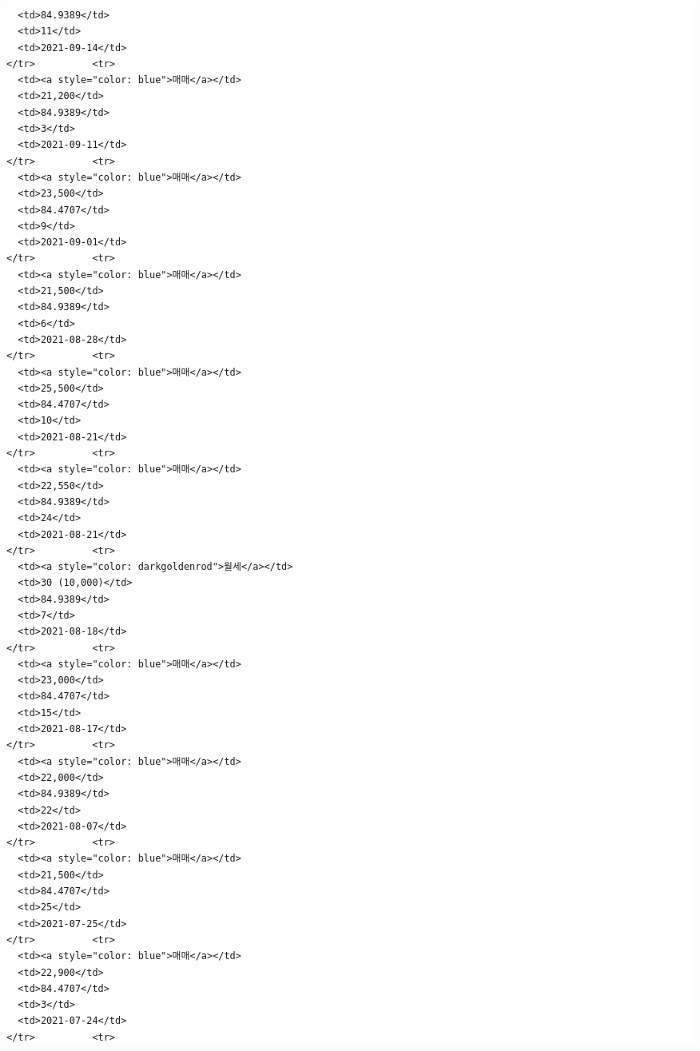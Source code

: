       <td>84.9389</td>
      <td>11</td>
      <td>2021-09-14</td>
    </tr>          <tr>
      <td><a style="color: blue">매매</a></td>
      <td>21,200</td>
      <td>84.9389</td>
      <td>3</td>
      <td>2021-09-11</td>
    </tr>          <tr>
      <td><a style="color: blue">매매</a></td>
      <td>23,500</td>
      <td>84.4707</td>
      <td>9</td>
      <td>2021-09-01</td>
    </tr>          <tr>
      <td><a style="color: blue">매매</a></td>
      <td>21,500</td>
      <td>84.9389</td>
      <td>6</td>
      <td>2021-08-28</td>
    </tr>          <tr>
      <td><a style="color: blue">매매</a></td>
      <td>25,500</td>
      <td>84.4707</td>
      <td>10</td>
      <td>2021-08-21</td>
    </tr>          <tr>
      <td><a style="color: blue">매매</a></td>
      <td>22,550</td>
      <td>84.9389</td>
      <td>24</td>
      <td>2021-08-21</td>
    </tr>          <tr>
      <td><a style="color: darkgoldenrod">월세</a></td>
      <td>30 (10,000)</td>
      <td>84.9389</td>
      <td>7</td>
      <td>2021-08-18</td>
    </tr>          <tr>
      <td><a style="color: blue">매매</a></td>
      <td>23,000</td>
      <td>84.4707</td>
      <td>15</td>
      <td>2021-08-17</td>
    </tr>          <tr>
      <td><a style="color: blue">매매</a></td>
      <td>22,000</td>
      <td>84.9389</td>
      <td>22</td>
      <td>2021-08-07</td>
    </tr>          <tr>
      <td><a style="color: blue">매매</a></td>
      <td>21,500</td>
      <td>84.4707</td>
      <td>25</td>
      <td>2021-07-25</td>
    </tr>          <tr>
      <td><a style="color: blue">매매</a></td>
      <td>22,900</td>
      <td>84.4707</td>
      <td>3</td>
      <td>2021-07-24</td>
    </tr>          <tr>